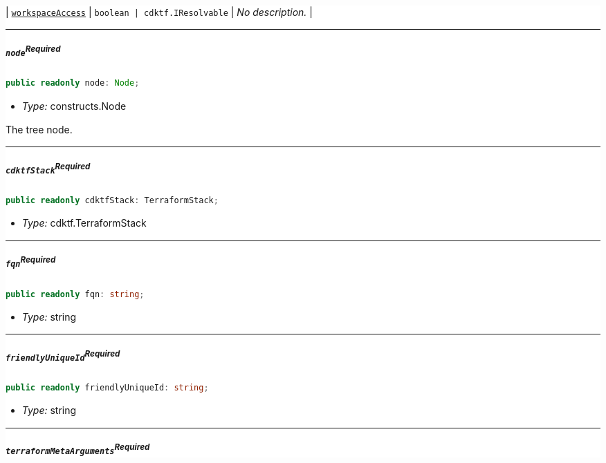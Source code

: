 | <code><a href="#@cdktf/provider-databricks.dataDatabricksGroup.DataDatabricksGroup.property.workspaceAccess">workspaceAccess</a></code> | <code>boolean \| cdktf.IResolvable</code> | *No description.* |

---

##### `node`<sup>Required</sup> <a name="node" id="@cdktf/provider-databricks.dataDatabricksGroup.DataDatabricksGroup.property.node"></a>

```typescript
public readonly node: Node;
```

- *Type:* constructs.Node

The tree node.

---

##### `cdktfStack`<sup>Required</sup> <a name="cdktfStack" id="@cdktf/provider-databricks.dataDatabricksGroup.DataDatabricksGroup.property.cdktfStack"></a>

```typescript
public readonly cdktfStack: TerraformStack;
```

- *Type:* cdktf.TerraformStack

---

##### `fqn`<sup>Required</sup> <a name="fqn" id="@cdktf/provider-databricks.dataDatabricksGroup.DataDatabricksGroup.property.fqn"></a>

```typescript
public readonly fqn: string;
```

- *Type:* string

---

##### `friendlyUniqueId`<sup>Required</sup> <a name="friendlyUniqueId" id="@cdktf/provider-databricks.dataDatabricksGroup.DataDatabricksGroup.property.friendlyUniqueId"></a>

```typescript
public readonly friendlyUniqueId: string;
```

- *Type:* string

---

##### `terraformMetaArguments`<sup>Required</sup> <a name="terraformMetaArguments" id="@cdktf/provider-databricks.dataDatabricksGroup.DataDatabricksGroup.property.terraformMetaArguments"></a>
